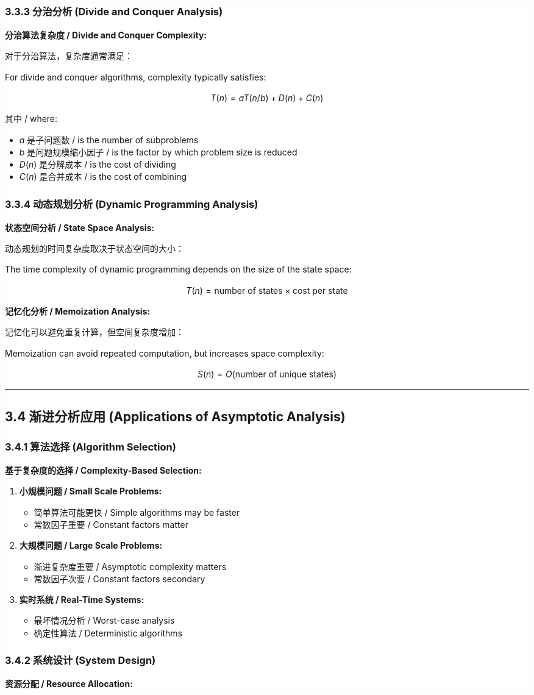 ### 3.3.3 分治分析 (Divide and Conquer Analysis)

**分治算法复杂度 / Divide and Conquer Complexity:**

对于分治算法，复杂度通常满足：

For divide and conquer algorithms, complexity typically satisfies:

$$T(n) = aT(n/b) + D(n) + C(n)$$

其中 / where:

- $a$ 是子问题数 / is the number of subproblems
- $b$ 是问题规模缩小因子 / is the factor by which problem size is reduced
- $D(n)$ 是分解成本 / is the cost of dividing
- $C(n)$ 是合并成本 / is the cost of combining

### 3.3.4 动态规划分析 (Dynamic Programming Analysis)

**状态空间分析 / State Space Analysis:**

动态规划的时间复杂度取决于状态空间的大小：

The time complexity of dynamic programming depends on the size of the state space:

$$T(n) = \text{number of states} \times \text{cost per state}$$

**记忆化分析 / Memoization Analysis:**

记忆化可以避免重复计算，但空间复杂度增加：

Memoization can avoid repeated computation, but increases space complexity:

$$S(n) = O(\text{number of unique states})$$

---

## 3.4 渐进分析应用 (Applications of Asymptotic Analysis)

### 3.4.1 算法选择 (Algorithm Selection)

**基于复杂度的选择 / Complexity-Based Selection:**

1. **小规模问题 / Small Scale Problems:**
   - 简单算法可能更快 / Simple algorithms may be faster
   - 常数因子重要 / Constant factors matter

2. **大规模问题 / Large Scale Problems:**
   - 渐进复杂度重要 / Asymptotic complexity matters
   - 常数因子次要 / Constant factors secondary

3. **实时系统 / Real-Time Systems:**
   - 最坏情况分析 / Worst-case analysis
   - 确定性算法 / Deterministic algorithms

### 3.4.2 系统设计 (System Design)

**资源分配 / Resource Allocation:**
